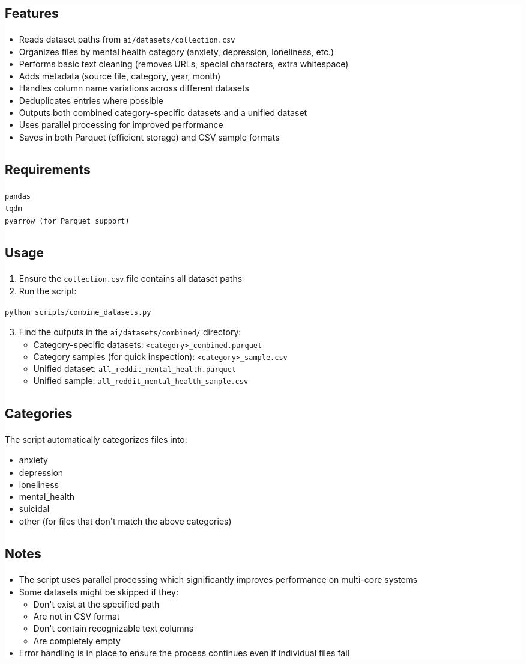 ## Features

- Reads dataset paths from `ai/datasets/collection.csv`
- Organizes files by mental health category (anxiety, depression, loneliness, etc.)
- Performs basic text cleaning (removes URLs, special characters, extra whitespace)
- Adds metadata (source file, category, year, month)
- Handles column name variations across different datasets
- Deduplicates entries where possible
- Outputs both combined category-specific datasets and a unified dataset
- Uses parallel processing for improved performance
- Saves in both Parquet (efficient storage) and CSV sample formats

## Requirements

```
pandas
tqdm
pyarrow (for Parquet support)
```

## Usage

1. Ensure the `collection.csv` file contains all dataset paths
2. Run the script:

```bash
python scripts/combine_datasets.py
```

3. Find the outputs in the `ai/datasets/combined/` directory:
   - Category-specific datasets: `<category>_combined.parquet`
   - Category samples (for quick inspection): `<category>_sample.csv`
   - Unified dataset: `all_reddit_mental_health.parquet`
   - Unified sample: `all_reddit_mental_health_sample.csv`

## Categories

The script automatically categorizes files into:
- anxiety
- depression
- loneliness
- mental_health
- suicidal
- other (for files that don't match the above categories)

## Notes

- The script uses parallel processing which significantly improves performance on multi-core systems
- Some datasets might be skipped if they:
  - Don't exist at the specified path
  - Are not in CSV format
  - Don't contain recognizable text columns
  - Are completely empty
- Error handling is in place to ensure the process continues even if individual files fail
